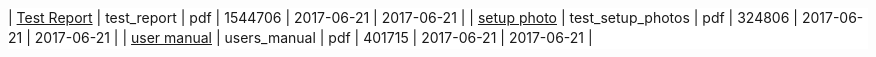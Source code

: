 | [Test Report](2AL4O-SPEED/503a767dfb788c4019d01df5ee8c6700/3433631.pdf) | test_report | pdf | 1544706 | 2017-06-21 | 2017-06-21 |
| [setup photo](2AL4O-SPEED/503a767dfb788c4019d01df5ee8c6700/3433630.pdf) | test_setup_photos | pdf | 324806 | 2017-06-21 | 2017-06-21 |
| [user manual](2AL4O-SPEED/503a767dfb788c4019d01df5ee8c6700/3431899.pdf) | users_manual | pdf | 401715 | 2017-06-21 | 2017-06-21 |
